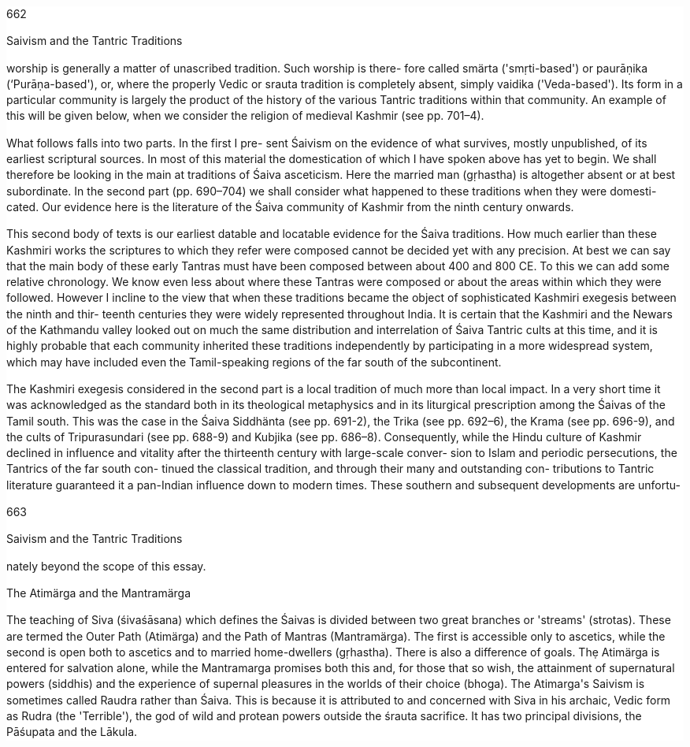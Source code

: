 662 

Saivism and the Tantric Traditions 

worship is generally a matter of unascribed tradition. Such worship is there- fore called smärta ('smṛti-based') or paurāṇika (‘Purāṇa-based'), or, where the properly Vedic or srauta tradition is completely absent, simply vaidika ('Veda-based'). Its form in a particular community is largely the product of the history of the various Tantric traditions within that community. An example of this will be given below, when we consider the religion of medieval Kashmir (see pp. 701–4). 

What follows falls into two parts. In the first I pre- sent Śaivism on the evidence of what survives, mostly unpublished, of its earliest scriptural sources. In most of this material the domestication of which I have spoken above has yet to begin. We shall therefore be looking in the main at traditions of Śaiva asceticism. Here the married man (gṛhastha) is altogether absent or at best subordinate. In the second part (pp. 690–704) we shall consider what happened to these traditions when they were domesti- cated. Our evidence here is the literature of the Śaiva community of Kashmir from the ninth century onwards. 

This second body of texts is our earliest datable and locatable evidence for the Śaiva traditions. How much earlier than these Kashmiri works the scriptures to which they refer were composed cannot be decided yet with any precision. At best we can say that the main body of these early Tantras must have been composed between about 400 and 800 CE. To this we can add some relative chronology. We know even less about where these Tantras were composed or about the areas within which they were followed. However I incline to the view that when these traditions became the object of sophisticated Kashmiri exegesis between the ninth and thir- teenth centuries they were widely represented throughout India. It is certain that the Kashmiri and the Newars of the Kathmandu valley looked out on much the same distribution and interrelation of Śaiva Tantric cults at this time, and it is highly probable that each community inherited these traditions independently by participating in a more widespread system, which may have included even the Tamil-speaking regions of the far south of the subcontinent. 

The Kashmiri exegesis considered in the second part is a local tradition of much more than local impact. In a very short time it was acknowledged as the standard both in its theological metaphysics and in its liturgical prescription among the Śaivas of the Tamil south. This was the case in the Śaiva Siddhänta (see pp. 691-2), the Trika (see pp. 692–6), the Krama (see pp. 696-9), and the cults of Tripurasundari (see pp. 688-9) and Kubjika (see pp. 686–8). Consequently, while the Hindu culture of Kashmir declined in influence and vitality after the thirteenth century with large-scale conver- sion to Islam and periodic persecutions, the Tantrics of the far south con- tinued the classical tradition, and through their many and outstanding con- tributions to Tantric literature guaranteed it a pan-Indian influence down to modern times. These southern and subsequent developments are unfortu- 

663 

Saivism and the Tantric Traditions 

nately beyond the scope of this essay. 

The Atimärga and the Mantramärga 

The teaching of Siva (śivaśāsana) which defines the Śaivas is divided between two great branches or 'streams' (strotas). These are termed the Outer Path (Atimärga) and the Path of Mantras (Mantramärga). The first is accessible only to ascetics, while the second is open both to ascetics and to married home-dwellers (gṛhastha). There is also a difference of goals. Thẹ Atimärga is entered for salvation alone, while the Mantramarga promises both this and, for those that so wish, the attainment of supernatural powers (siddhis) and the experience of supernal pleasures in the worlds of their choice (bhoga). The Atimarga's Saivism is sometimes called Raudra rather than Śaiva. This is because it is attributed to and concerned with Siva in his archaic, Vedic form as Rudra (the 'Terrible'), the god of wild and protean powers outside the śrauta sacrifice. It has two principal divisions, the Pāśupata and the Lākula. 
